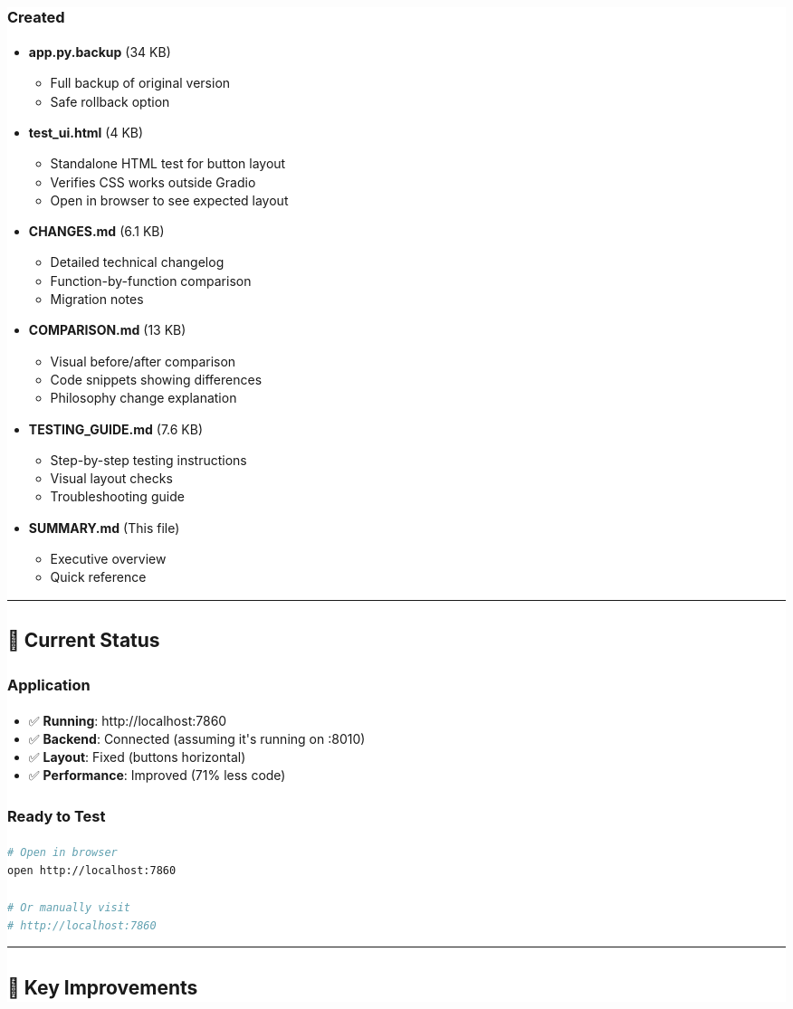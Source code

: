 ### Created
- **app.py.backup** (34 KB)
  - Full backup of original version
  - Safe rollback option

- **test_ui.html** (4 KB)
  - Standalone HTML test for button layout
  - Verifies CSS works outside Gradio
  - Open in browser to see expected layout

- **CHANGES.md** (6.1 KB)
  - Detailed technical changelog
  - Function-by-function comparison
  - Migration notes

- **COMPARISON.md** (13 KB)
  - Visual before/after comparison
  - Code snippets showing differences
  - Philosophy change explanation

- **TESTING_GUIDE.md** (7.6 KB)
  - Step-by-step testing instructions
  - Visual layout checks
  - Troubleshooting guide

- **SUMMARY.md** (This file)
  - Executive overview
  - Quick reference

---

## 🚀 Current Status

### Application
- ✅ **Running**: http://localhost:7860
- ✅ **Backend**: Connected (assuming it's running on :8010)
- ✅ **Layout**: Fixed (buttons horizontal)
- ✅ **Performance**: Improved (71% less code)

### Ready to Test
```bash
# Open in browser
open http://localhost:7860

# Or manually visit
# http://localhost:7860
```

---

## 🔑 Key Improvements
